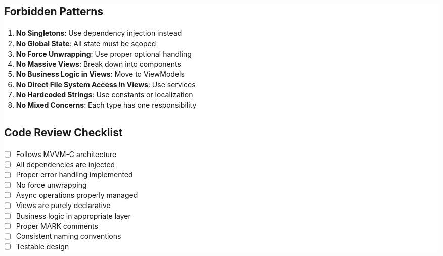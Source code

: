 ## Forbidden Patterns

1. **No Singletons**: Use dependency injection instead
2. **No Global State**: All state must be scoped
3. **No Force Unwrapping**: Use proper optional handling
4. **No Massive Views**: Break down into components
5. **No Business Logic in Views**: Move to ViewModels
6. **No Direct File System Access in Views**: Use services
7. **No Hardcoded Strings**: Use constants or localization
8. **No Mixed Concerns**: Each type has one responsibility

## Code Review Checklist

- [ ] Follows MVVM-C architecture
- [ ] All dependencies are injected
- [ ] Proper error handling implemented
- [ ] No force unwrapping
- [ ] Async operations properly managed
- [ ] Views are purely declarative
- [ ] Business logic in appropriate layer
- [ ] Proper MARK comments
- [ ] Consistent naming conventions
- [ ] Testable design
